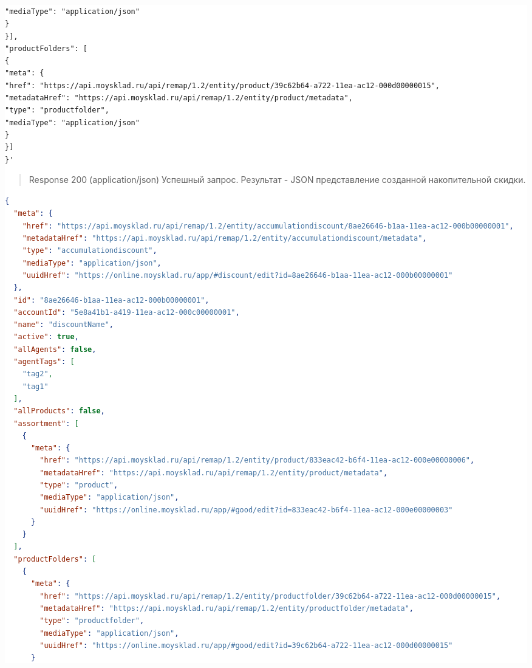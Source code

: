 ```shell
"mediaType": "application/json"
}
}],
"productFolders": [
{
"meta": {
"href": "https://api.moysklad.ru/api/remap/1.2/entity/product/39c62b64-a722-11ea-ac12-000d00000015",
"metadataHref": "https://api.moysklad.ru/api/remap/1.2/entity/product/metadata",
"type": "productfolder",
"mediaType": "application/json"
}
}]
}'
```

> Response 200 (application/json)
Успешный запрос. Результат - JSON представление созданной накопительной скидки.

```json
{
  "meta": {
    "href": "https://api.moysklad.ru/api/remap/1.2/entity/accumulationdiscount/8ae26646-b1aa-11ea-ac12-000b00000001",
    "metadataHref": "https://api.moysklad.ru/api/remap/1.2/entity/accumulationdiscount/metadata",
    "type": "accumulationdiscount",
    "mediaType": "application/json",
    "uuidHref": "https://online.moysklad.ru/app/#discount/edit?id=8ae26646-b1aa-11ea-ac12-000b00000001"
  },
  "id": "8ae26646-b1aa-11ea-ac12-000b00000001",
  "accountId": "5e8a41b1-a419-11ea-ac12-000c00000001",
  "name": "discountName",
  "active": true,
  "allAgents": false,
  "agentTags": [
    "tag2",
    "tag1"
  ],
  "allProducts": false,
  "assortment": [
    {
      "meta": {
        "href": "https://api.moysklad.ru/api/remap/1.2/entity/product/833eac42-b6f4-11ea-ac12-000e00000006",
        "metadataHref": "https://api.moysklad.ru/api/remap/1.2/entity/product/metadata",
        "type": "product",
        "mediaType": "application/json",
        "uuidHref": "https://online.moysklad.ru/app/#good/edit?id=833eac42-b6f4-11ea-ac12-000e00000003"
      }
    }
  ],
  "productFolders": [
    {
      "meta": {
        "href": "https://api.moysklad.ru/api/remap/1.2/entity/productfolder/39c62b64-a722-11ea-ac12-000d00000015",
        "metadataHref": "https://api.moysklad.ru/api/remap/1.2/entity/productfolder/metadata",
        "type": "productfolder",
        "mediaType": "application/json",
        "uuidHref": "https://online.moysklad.ru/app/#good/edit?id=39c62b64-a722-11ea-ac12-000d00000015"
      }
```